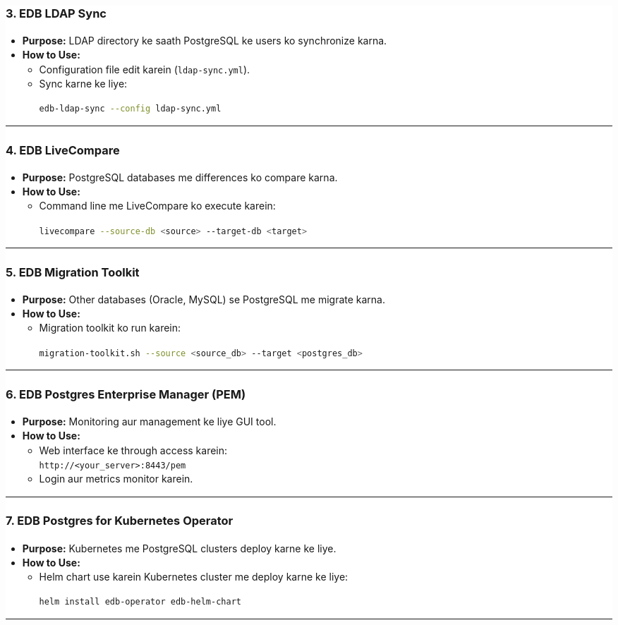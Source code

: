
### **3. EDB LDAP Sync**
- **Purpose:** LDAP directory ke saath PostgreSQL ke users ko synchronize karna.
- **How to Use:**
  - Configuration file edit karein (`ldap-sync.yml`).
  - Sync karne ke liye:
    ```bash
    edb-ldap-sync --config ldap-sync.yml
    ```

---

### **4. EDB LiveCompare**
- **Purpose:** PostgreSQL databases me differences ko compare karna.
- **How to Use:**
  - Command line me LiveCompare ko execute karein:
    ```bash
    livecompare --source-db <source> --target-db <target>
    ```

---

### **5. EDB Migration Toolkit**
- **Purpose:** Other databases (Oracle, MySQL) se PostgreSQL me migrate karna.
- **How to Use:**
  - Migration toolkit ko run karein:
    ```bash
    migration-toolkit.sh --source <source_db> --target <postgres_db>
    ```

---

### **6. EDB Postgres Enterprise Manager (PEM)**
- **Purpose:** Monitoring aur management ke liye GUI tool.
- **How to Use:**
  - Web interface ke through access karein:  
    `http://<your_server>:8443/pem`  
  - Login aur metrics monitor karein.

---

### **7. EDB Postgres for Kubernetes Operator**
- **Purpose:** Kubernetes me PostgreSQL clusters deploy karne ke liye.
- **How to Use:**
  - Helm chart use karein Kubernetes cluster me deploy karne ke liye:
    ```bash
    helm install edb-operator edb-helm-chart
    ```

---
